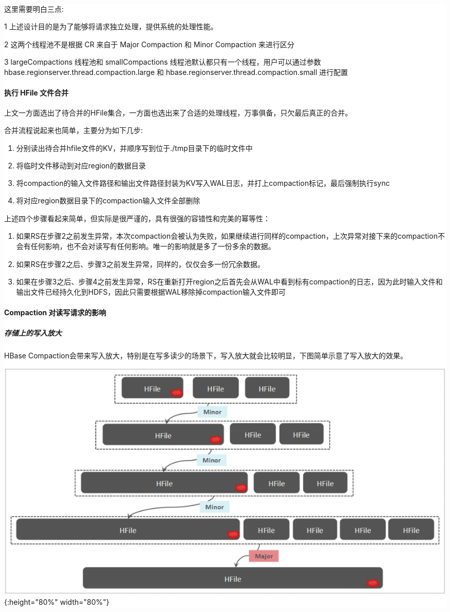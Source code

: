这里需要明白三点:

1 上述设计目的是为了能够将请求独立处理，提供系统的处理性能。

2 这两个线程池不是根据 CR 来自于 Major Compaction 和 Minor Compaction 来进行区分

3 largeCompactions 线程池和 smallCompactions 线程池默认都只有一个线程，用户可以通过参数 hbase.regionserver.thread.compaction.large 和 
hbase.regionserver.thread.compaction.small 进行配置

#### 执行 HFile 文件合并

上文一方面选出了待合并的HFile集合，一方面也选出来了合适的处理线程，万事俱备，只欠最后真正的合并。

合并流程说起来也简单，主要分为如下几步:

1. 分别读出待合并hfile文件的KV，并顺序写到位于./tmp目录下的临时文件中

2. 将临时文件移动到对应region的数据目录

3. 将compaction的输入文件路径和输出文件路径封装为KV写入WAL日志，并打上compaction标记，最后强制执行sync

4. 将对应region数据目录下的compaction输入文件全部删除

上述四个步骤看起来简单，但实际是很严谨的，具有很强的容错性和完美的幂等性：

1. 如果RS在步骤2之前发生异常，本次compaction会被认为失败，如果继续进行同样的compaction，上次异常对接下来的compaction不会有任何影响，也不会对读写有任何影响。唯一的影响就是多了一份多余的数据。

2. 如果RS在步骤2之后、步骤3之前发生异常，同样的，仅仅会多一份冗余数据。

3. 如果在步骤3之后、步骤4之前发生异常，RS在重新打开region之后首先会从WAL中看到标有compaction的日志，因为此时输入文件和输出文件已经持久化到HDFS，因此只需要根据WAL移除掉compaction输入文件即可

#### Compaction 对读写请求的影响

##### 存储上的写入放大

HBase Compaction会带来写入放大，特别是在写多读少的场景下，写入放大就会比较明显，下图简单示意了写入放大的效果。

![](/images/blog/2019-09-18-3.png){:height="80%" width="80%"}
